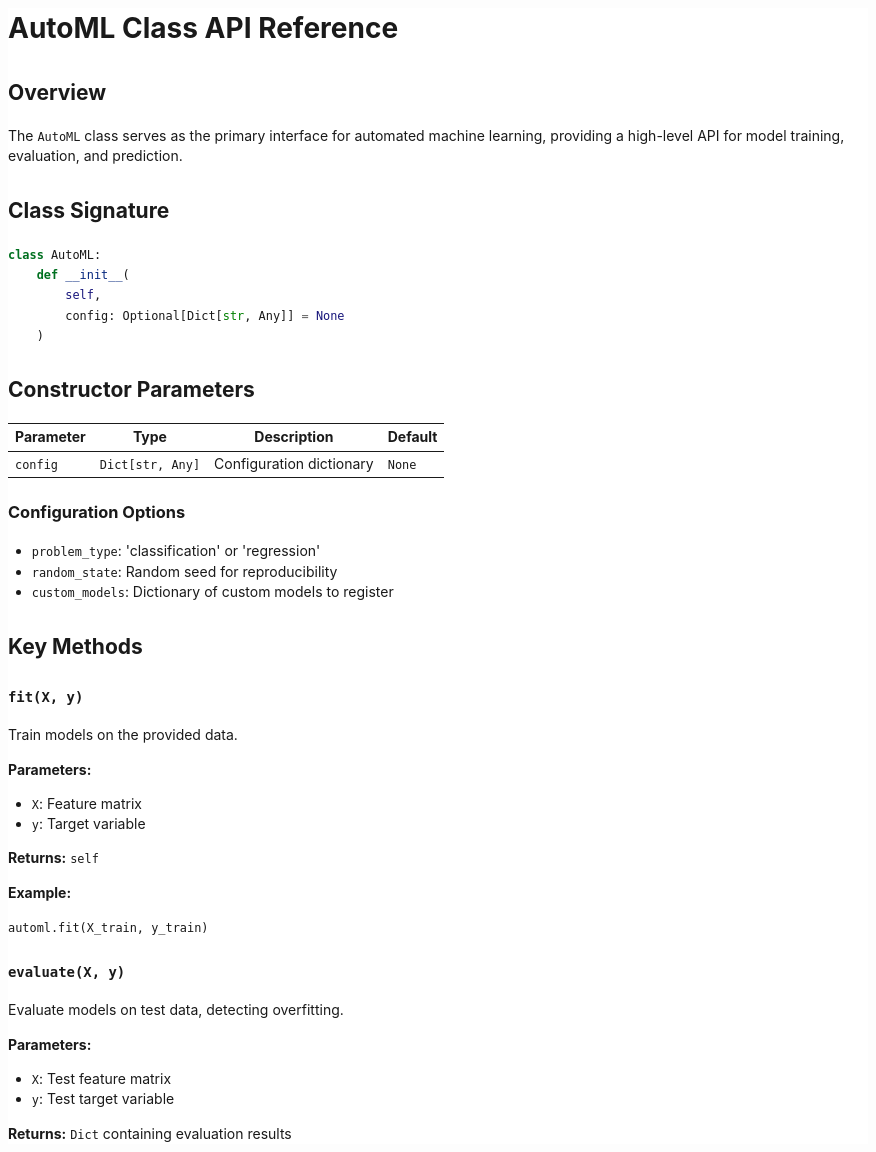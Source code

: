 # AutoML Class API Reference

## Overview
The `AutoML` class serves as the primary interface for automated machine learning, providing a high-level API for model training, evaluation, and prediction.

## Class Signature
```python
class AutoML:
    def __init__(
        self, 
        config: Optional[Dict[str, Any]] = None
    )
```

## Constructor Parameters
| Parameter | Type | Description | Default |
|-----------|------|-------------|---------|
| `config` | `Dict[str, Any]` | Configuration dictionary | `None` |

### Configuration Options
- `problem_type`: 'classification' or 'regression'
- `random_state`: Random seed for reproducibility
- `custom_models`: Dictionary of custom models to register

## Key Methods

### `fit(X, y)`
Train models on the provided data.

**Parameters:**
- `X`: Feature matrix
- `y`: Target variable

**Returns:** `self`

**Example:**
```python
automl.fit(X_train, y_train)
```

### `evaluate(X, y)`
Evaluate models on test data, detecting overfitting.

**Parameters:**
- `X`: Test feature matrix
- `y`: Test target variable

**Returns:** `Dict` containing evaluation results
